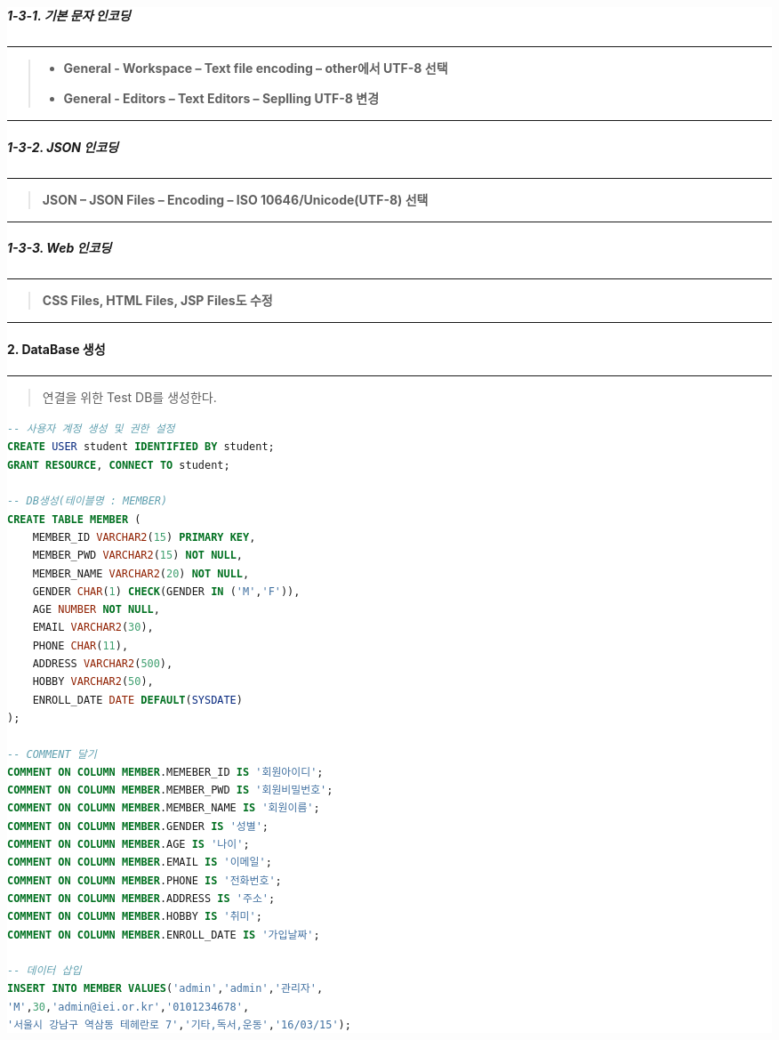 ##### 1-3-1. 기본 문자 인코딩

---

> - **General - Workspace – Text file encoding – other에서 UTF-8 선택**
>
> - **General - Editors – Text Editors – Seplling UTF-8 변경**
---

##### 1-3-2. JSON 인코딩

---

> **JSON – JSON Files – Encoding – ISO 10646/Unicode(UTF-8) 선택**

---

##### 1-3-3. Web 인코딩

---

> **CSS Files, HTML Files, JSP Files도 수정**





---

#### 2. DataBase 생성

---
> 연결을 위한 Test DB를 생성한다.

```sql
-- 사용자 계정 생성 및 권한 설정
CREATE USER student IDENTIFIED BY student;
GRANT RESOURCE, CONNECT TO student;

-- DB생성(테이블명 : MEMBER)
CREATE TABLE MEMBER (
    MEMBER_ID VARCHAR2(15) PRIMARY KEY,
    MEMBER_PWD VARCHAR2(15) NOT NULL,
    MEMBER_NAME VARCHAR2(20) NOT NULL,
    GENDER CHAR(1) CHECK(GENDER IN ('M','F')),
    AGE NUMBER NOT NULL,
    EMAIL VARCHAR2(30),
    PHONE CHAR(11),
    ADDRESS VARCHAR2(500),
    HOBBY VARCHAR2(50),
    ENROLL_DATE DATE DEFAULT(SYSDATE)
);

-- COMMENT 달기
COMMENT ON COLUMN MEMBER.MEMEBER_ID IS '회원아이디';
COMMENT ON COLUMN MEMBER.MEMBER_PWD IS '회원비밀번호';
COMMENT ON COLUMN MEMBER.MEMBER_NAME IS '회원이름';
COMMENT ON COLUMN MEMBER.GENDER IS '성별';
COMMENT ON COLUMN MEMBER.AGE IS '나이';
COMMENT ON COLUMN MEMBER.EMAIL IS '이메일';
COMMENT ON COLUMN MEMBER.PHONE IS '전화번호';
COMMENT ON COLUMN MEMBER.ADDRESS IS '주소';
COMMENT ON COLUMN MEMBER.HOBBY IS '취미';
COMMENT ON COLUMN MEMBER.ENROLL_DATE IS '가입날짜';

-- 데이터 삽입
INSERT INTO MEMBER VALUES('admin','admin','관리자',
'M',30,'admin@iei.or.kr','0101234678',
'서울시 강남구 역삼동 테헤란로 7','기타,독서,운동','16/03/15');
```